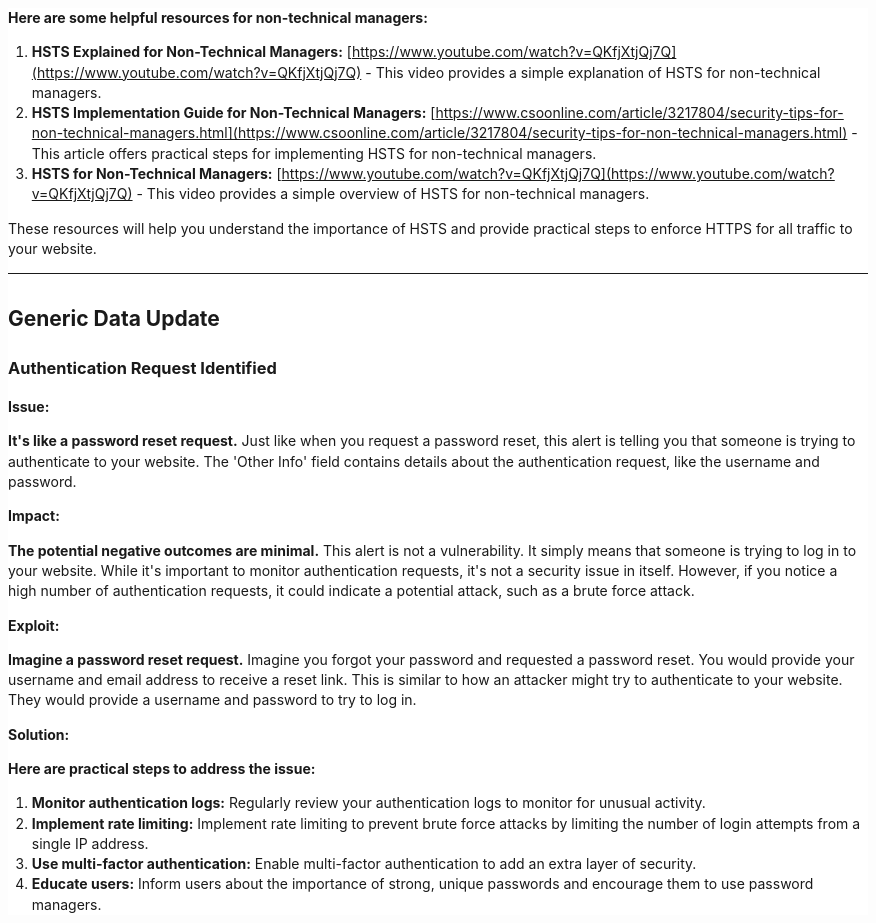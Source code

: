 **Here are some helpful resources for non-technical managers:**
1. **HSTS Explained for Non-Technical Managers:** [https://www.youtube.com/watch?v=QKfjXtjQj7Q](https://www.youtube.com/watch?v=QKfjXtjQj7Q) - This video provides a simple explanation of HSTS for non-technical managers.
2. **HSTS Implementation Guide for Non-Technical Managers:** [https://www.csoonline.com/article/3217804/security-tips-for-non-technical-managers.html](https://www.csoonline.com/article/3217804/security-tips-for-non-technical-managers.html) - This article offers practical steps for implementing HSTS for non-technical managers.
3. **HSTS for Non-Technical Managers:** [https://www.youtube.com/watch?v=QKfjXtjQj7Q](https://www.youtube.com/watch?v=QKfjXtjQj7Q) - This video provides a simple overview of HSTS for non-technical managers.

These resources will help you understand the importance of HSTS and provide practical steps to enforce HTTPS for all traffic to your website.


---



## Generic Data Update

### Authentication Request Identified

**Issue:**

**It's like a password reset request.** Just like when you request a password reset, this alert is telling you that someone is trying to authenticate to your website. The 'Other Info' field contains details about the authentication request, like the username and password.


**Impact:**

**The potential negative outcomes are minimal.** This alert is not a vulnerability. It simply means that someone is trying to log in to your website. While it's important to monitor authentication requests, it's not a security issue in itself. However, if you notice a high number of authentication requests, it could indicate a potential attack, such as a brute force attack.


**Exploit:**

**Imagine a password reset request.** Imagine you forgot your password and requested a password reset. You would provide your username and email address to receive a reset link. This is similar to how an attacker might try to authenticate to your website. They would provide a username and password to try to log in.


**Solution:**

**Here are practical steps to address the issue:**
1. **Monitor authentication logs:** Regularly review your authentication logs to monitor for unusual activity.
2. **Implement rate limiting:** Implement rate limiting to prevent brute force attacks by limiting the number of login attempts from a single IP address.
3. **Use multi-factor authentication:** Enable multi-factor authentication to add an extra layer of security.
4. **Educate users:** Inform users about the importance of strong, unique passwords and encourage them to use password managers.
